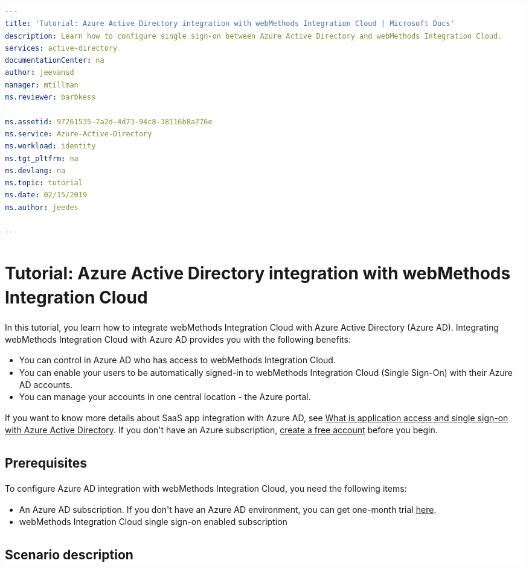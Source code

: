 ```yaml
---
title: 'Tutorial: Azure Active Directory integration with webMethods Integration Cloud | Microsoft Docs'
description: Learn how to configure single sign-on between Azure Active Directory and webMethods Integration Cloud.
services: active-directory
documentationCenter: na
author: jeevansd
manager: mtillman
ms.reviewer: barbkess

ms.assetid: 97261535-7a2d-4d73-94c8-38116b8a776e
ms.service: Azure-Active-Directory
ms.workload: identity
ms.tgt_pltfrm: na
ms.devlang: na
ms.topic: tutorial
ms.date: 02/15/2019
ms.author: jeedes

---
```

# Tutorial: Azure Active Directory integration with webMethods Integration Cloud

In this tutorial, you learn how to integrate webMethods Integration Cloud with Azure Active Directory (Azure AD).
Integrating webMethods Integration Cloud with Azure AD provides you with the following benefits:

* You can control in Azure AD who has access to webMethods Integration Cloud.
* You can enable your users to be automatically signed-in to webMethods Integration Cloud (Single Sign-On) with their Azure AD accounts.
* You can manage your accounts in one central location - the Azure portal.

If you want to know more details about SaaS app integration with Azure AD, see [What is application access and single sign-on with Azure Active Directory](https://docs.microsoft.com/azure/active-directory/active-directory-appssoaccess-whatis).
If you don't have an Azure subscription, [create a free account](https://azure.microsoft.com/free/) before you begin.

## Prerequisites

To configure Azure AD integration with webMethods Integration Cloud, you need the following items:

* An Azure AD subscription. If you don't have an Azure AD environment, you can get one-month trial [here](https://azure.microsoft.com/pricing/free-trial/).
* webMethods Integration Cloud single sign-on enabled subscription

## Scenario description
